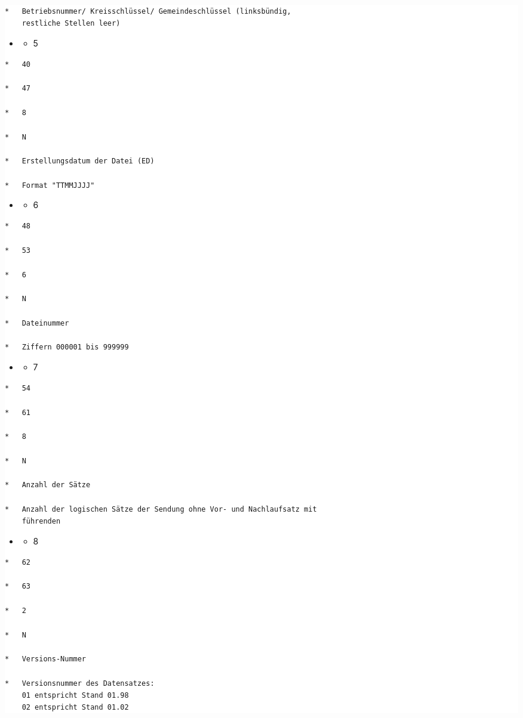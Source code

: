     *   Betriebsnummer/ Kreisschlüssel/ Gemeindeschlüssel (linksbündig,
        restliche Stellen leer)


*    *   5

    *   40

    *   47

    *   8

    *   N

    *   Erstellungsdatum der Datei (ED)

    *   Format "TTMMJJJJ"


*    *   6

    *   48

    *   53

    *   6

    *   N

    *   Dateinummer

    *   Ziffern 000001 bis 999999


*    *   7

    *   54

    *   61

    *   8

    *   N

    *   Anzahl der Sätze

    *   Anzahl der logischen Sätze der Sendung ohne Vor- und Nachlaufsatz mit
        führenden


*    *   8

    *   62

    *   63

    *   2

    *   N

    *   Versions-Nummer

    *   Versionsnummer des Datensatzes:
        01 entspricht Stand 01.98
        02 entspricht Stand 01.02




